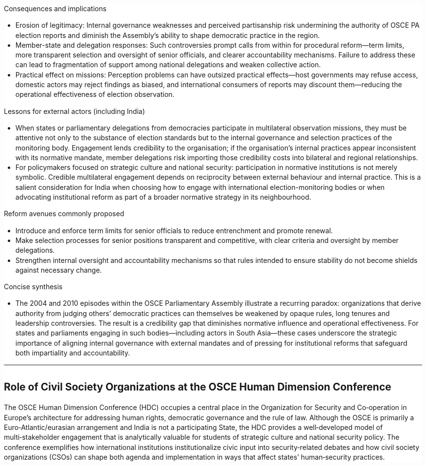 Consequences and implications
- Erosion of legitimacy: Internal governance weaknesses and perceived partisanship risk undermining the authority of OSCE PA election reports and diminish the Assembly’s ability to shape democratic practice in the region.
- Member-state and delegation responses: Such controversies prompt calls from within for procedural reform—term limits, more transparent selection and oversight of senior officials, and clearer accountability mechanisms. Failure to address these can lead to fragmentation of support among national delegations and weaken collective action.
- Practical effect on missions: Perception problems can have outsized practical effects—host governments may refuse access, domestic actors may reject findings as biased, and international consumers of reports may discount them—reducing the operational effectiveness of election observation.

Lessons for external actors (including India)
- When states or parliamentary delegations from democracies participate in multilateral observation missions, they must be attentive not only to the substance of election standards but to the internal governance and selection practices of the monitoring body. Engagement lends credibility to the organisation; if the organisation’s internal practices appear inconsistent with its normative mandate, member delegations risk importing those credibility costs into bilateral and regional relationships.
- For policymakers focused on strategic culture and national security: participation in normative institutions is not merely symbolic. Credible multilateral engagement depends on reciprocity between external behaviour and internal practice. This is a salient consideration for India when choosing how to engage with international election-monitoring bodies or when advocating institutional reform as part of a broader normative strategy in its neighbourhood.

Reform avenues commonly proposed
- Introduce and enforce term limits for senior officials to reduce entrenchment and promote renewal.
- Make selection processes for senior positions transparent and competitive, with clear criteria and oversight by member delegations.
- Strengthen internal oversight and accountability mechanisms so that rules intended to ensure stability do not become shields against necessary change.

Concise synthesis
- The 2004 and 2010 episodes within the OSCE Parliamentary Assembly illustrate a recurring paradox: organizations that derive authority from judging others’ democratic practices can themselves be weakened by opaque rules, long tenures and leadership controversies. The result is a credibility gap that diminishes normative influence and operational effectiveness. For states and parliaments engaging in such bodies—including actors in South Asia—these cases underscore the strategic importance of aligning internal governance with external mandates and of pressing for institutional reforms that safeguard both impartiality and accountability.

---

## Role of Civil Society Organizations at the OSCE Human Dimension Conference

The OSCE Human Dimension Conference (HDC) occupies a central place in the Organization for Security and Co‑operation in Europe’s architecture for addressing human rights, democratic governance and the rule of law. Although the OSCE is primarily a Euro‑Atlantic/eurasian arrangement and India is not a participating State, the HDC provides a well‑developed model of multi‑stakeholder engagement that is analytically valuable for students of strategic culture and national security policy. The conference exemplifies how international institutions institutionalize civic input into security‑related debates and how civil society organizations (CSOs) can shape both agenda and implementation in ways that affect states’ human‑security practices.
